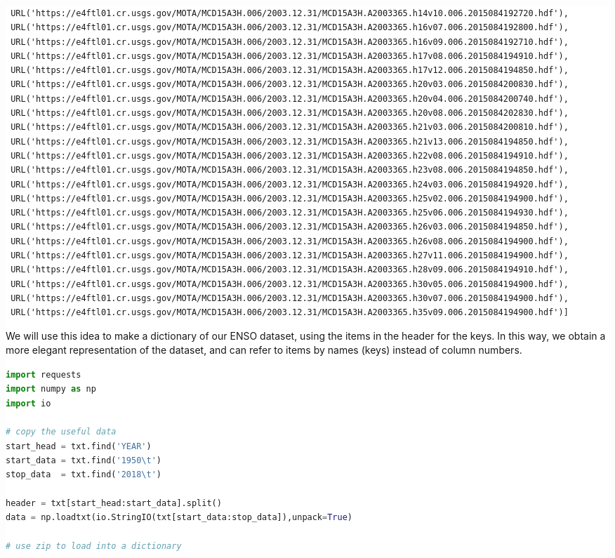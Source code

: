      URL('https://e4ftl01.cr.usgs.gov/MOTA/MCD15A3H.006/2003.12.31/MCD15A3H.A2003365.h14v10.006.2015084192720.hdf'),
     URL('https://e4ftl01.cr.usgs.gov/MOTA/MCD15A3H.006/2003.12.31/MCD15A3H.A2003365.h16v07.006.2015084192800.hdf'),
     URL('https://e4ftl01.cr.usgs.gov/MOTA/MCD15A3H.006/2003.12.31/MCD15A3H.A2003365.h16v09.006.2015084192710.hdf'),
     URL('https://e4ftl01.cr.usgs.gov/MOTA/MCD15A3H.006/2003.12.31/MCD15A3H.A2003365.h17v08.006.2015084194910.hdf'),
     URL('https://e4ftl01.cr.usgs.gov/MOTA/MCD15A3H.006/2003.12.31/MCD15A3H.A2003365.h17v12.006.2015084194850.hdf'),
     URL('https://e4ftl01.cr.usgs.gov/MOTA/MCD15A3H.006/2003.12.31/MCD15A3H.A2003365.h20v03.006.2015084200830.hdf'),
     URL('https://e4ftl01.cr.usgs.gov/MOTA/MCD15A3H.006/2003.12.31/MCD15A3H.A2003365.h20v04.006.2015084200740.hdf'),
     URL('https://e4ftl01.cr.usgs.gov/MOTA/MCD15A3H.006/2003.12.31/MCD15A3H.A2003365.h20v08.006.2015084202830.hdf'),
     URL('https://e4ftl01.cr.usgs.gov/MOTA/MCD15A3H.006/2003.12.31/MCD15A3H.A2003365.h21v03.006.2015084200810.hdf'),
     URL('https://e4ftl01.cr.usgs.gov/MOTA/MCD15A3H.006/2003.12.31/MCD15A3H.A2003365.h21v13.006.2015084194850.hdf'),
     URL('https://e4ftl01.cr.usgs.gov/MOTA/MCD15A3H.006/2003.12.31/MCD15A3H.A2003365.h22v08.006.2015084194910.hdf'),
     URL('https://e4ftl01.cr.usgs.gov/MOTA/MCD15A3H.006/2003.12.31/MCD15A3H.A2003365.h23v08.006.2015084194850.hdf'),
     URL('https://e4ftl01.cr.usgs.gov/MOTA/MCD15A3H.006/2003.12.31/MCD15A3H.A2003365.h24v03.006.2015084194920.hdf'),
     URL('https://e4ftl01.cr.usgs.gov/MOTA/MCD15A3H.006/2003.12.31/MCD15A3H.A2003365.h25v02.006.2015084194900.hdf'),
     URL('https://e4ftl01.cr.usgs.gov/MOTA/MCD15A3H.006/2003.12.31/MCD15A3H.A2003365.h25v06.006.2015084194930.hdf'),
     URL('https://e4ftl01.cr.usgs.gov/MOTA/MCD15A3H.006/2003.12.31/MCD15A3H.A2003365.h26v03.006.2015084194850.hdf'),
     URL('https://e4ftl01.cr.usgs.gov/MOTA/MCD15A3H.006/2003.12.31/MCD15A3H.A2003365.h26v08.006.2015084194900.hdf'),
     URL('https://e4ftl01.cr.usgs.gov/MOTA/MCD15A3H.006/2003.12.31/MCD15A3H.A2003365.h27v11.006.2015084194900.hdf'),
     URL('https://e4ftl01.cr.usgs.gov/MOTA/MCD15A3H.006/2003.12.31/MCD15A3H.A2003365.h28v09.006.2015084194910.hdf'),
     URL('https://e4ftl01.cr.usgs.gov/MOTA/MCD15A3H.006/2003.12.31/MCD15A3H.A2003365.h30v05.006.2015084194900.hdf'),
     URL('https://e4ftl01.cr.usgs.gov/MOTA/MCD15A3H.006/2003.12.31/MCD15A3H.A2003365.h30v07.006.2015084194900.hdf'),
     URL('https://e4ftl01.cr.usgs.gov/MOTA/MCD15A3H.006/2003.12.31/MCD15A3H.A2003365.h35v09.006.2015084194900.hdf')]



We will use this idea to make a dictionary of our ENSO dataset, using the items in the header for the keys. In this way, we obtain a  more elegant representation of the dataset, and can refer to items by names (keys) instead of column numbers.


```python
import requests
import numpy as np
import io

# copy the useful data
start_head = txt.find('YEAR')
start_data = txt.find('1950\t')
stop_data  = txt.find('2018\t')

header = txt[start_head:start_data].split()
data = np.loadtxt(io.StringIO(txt[start_data:stop_data]),unpack=True)

# use zip to load into a dictionary
```